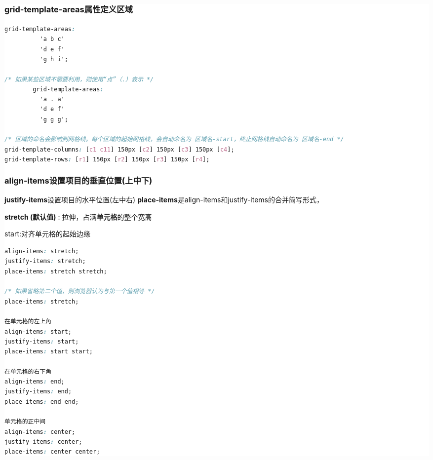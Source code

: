 ### grid-template-areas属性定义区域

```css
grid-template-areas:
          'a b c'
          'd e f'
          'g h i';

/* 如果某些区域不需要利用，则使用“点”（.）表示 */
        grid-template-areas:
          'a . a'
          'd e f'
          'g g g';

/* 区域的命名会影响到网格线。每个区域的起始网格线，会自动命名为 区域名-start，终止网格线自动命名为 区域名-end */
grid-template-columns: [c1 c11] 150px [c2] 150px [c3] 150px [c4];
grid-template-rows: [r1] 150px [r2] 150px [r3] 150px [r4];
```

### align-items设置项目的垂直位置(上中下)



**justify-items**设置项目的水平位置(左中右)
**place-items**是align-items和justify-items的合并简写形式，

**stretch (默认值)** : 拉伸，占满**单元格**的整个宽高

start:对齐单元格的起始边缘

```css
align-items: stretch;
justify-items: stretch;
place-items: stretch stretch;

/* 如果省略第二个值，则浏览器认为与第一个值相等 */
place-items: stretch;

在单元格的左上角
align-items: start;
justify-items: start;
place-items: start start;

在单元格的右下角
align-items: end;
justify-items: end;
place-items: end end;

单元格的正中间
align-items: center;
justify-items: center;
place-items: center center;
```
